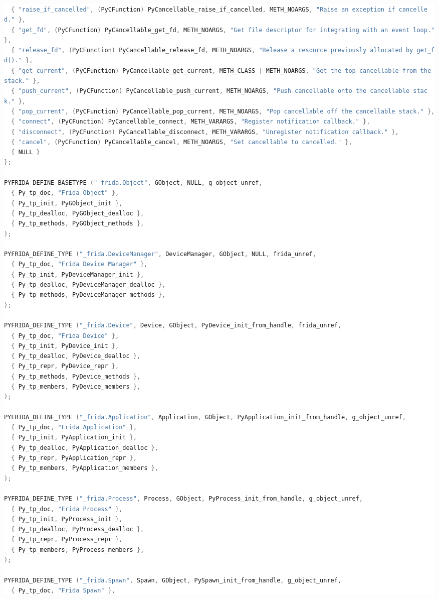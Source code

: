 ```c
  { "raise_if_cancelled", (PyCFunction) PyCancellable_raise_if_cancelled, METH_NOARGS, "Raise an exception if cancelled." },
  { "get_fd", (PyCFunction) PyCancellable_get_fd, METH_NOARGS, "Get file descriptor for integrating with an event loop." },
  { "release_fd", (PyCFunction) PyCancellable_release_fd, METH_NOARGS, "Release a resource previously allocated by get_fd()." },
  { "get_current", (PyCFunction) PyCancellable_get_current, METH_CLASS | METH_NOARGS, "Get the top cancellable from the stack." },
  { "push_current", (PyCFunction) PyCancellable_push_current, METH_NOARGS, "Push cancellable onto the cancellable stack." },
  { "pop_current", (PyCFunction) PyCancellable_pop_current, METH_NOARGS, "Pop cancellable off the cancellable stack." },
  { "connect", (PyCFunction) PyCancellable_connect, METH_VARARGS, "Register notification callback." },
  { "disconnect", (PyCFunction) PyCancellable_disconnect, METH_VARARGS, "Unregister notification callback." },
  { "cancel", (PyCFunction) PyCancellable_cancel, METH_NOARGS, "Set cancellable to cancelled." },
  { NULL }
};

PYFRIDA_DEFINE_BASETYPE ("_frida.Object", GObject, NULL, g_object_unref,
  { Py_tp_doc, "Frida Object" },
  { Py_tp_init, PyGObject_init },
  { Py_tp_dealloc, PyGObject_dealloc },
  { Py_tp_methods, PyGObject_methods },
);

PYFRIDA_DEFINE_TYPE ("_frida.DeviceManager", DeviceManager, GObject, NULL, frida_unref,
  { Py_tp_doc, "Frida Device Manager" },
  { Py_tp_init, PyDeviceManager_init },
  { Py_tp_dealloc, PyDeviceManager_dealloc },
  { Py_tp_methods, PyDeviceManager_methods },
);

PYFRIDA_DEFINE_TYPE ("_frida.Device", Device, GObject, PyDevice_init_from_handle, frida_unref,
  { Py_tp_doc, "Frida Device" },
  { Py_tp_init, PyDevice_init },
  { Py_tp_dealloc, PyDevice_dealloc },
  { Py_tp_repr, PyDevice_repr },
  { Py_tp_methods, PyDevice_methods },
  { Py_tp_members, PyDevice_members },
);

PYFRIDA_DEFINE_TYPE ("_frida.Application", Application, GObject, PyApplication_init_from_handle, g_object_unref,
  { Py_tp_doc, "Frida Application" },
  { Py_tp_init, PyApplication_init },
  { Py_tp_dealloc, PyApplication_dealloc },
  { Py_tp_repr, PyApplication_repr },
  { Py_tp_members, PyApplication_members },
);

PYFRIDA_DEFINE_TYPE ("_frida.Process", Process, GObject, PyProcess_init_from_handle, g_object_unref,
  { Py_tp_doc, "Frida Process" },
  { Py_tp_init, PyProcess_init },
  { Py_tp_dealloc, PyProcess_dealloc },
  { Py_tp_repr, PyProcess_repr },
  { Py_tp_members, PyProcess_members },
);

PYFRIDA_DEFINE_TYPE ("_frida.Spawn", Spawn, GObject, PySpawn_init_from_handle, g_object_unref,
  { Py_tp_doc, "Frida Spawn" },
```